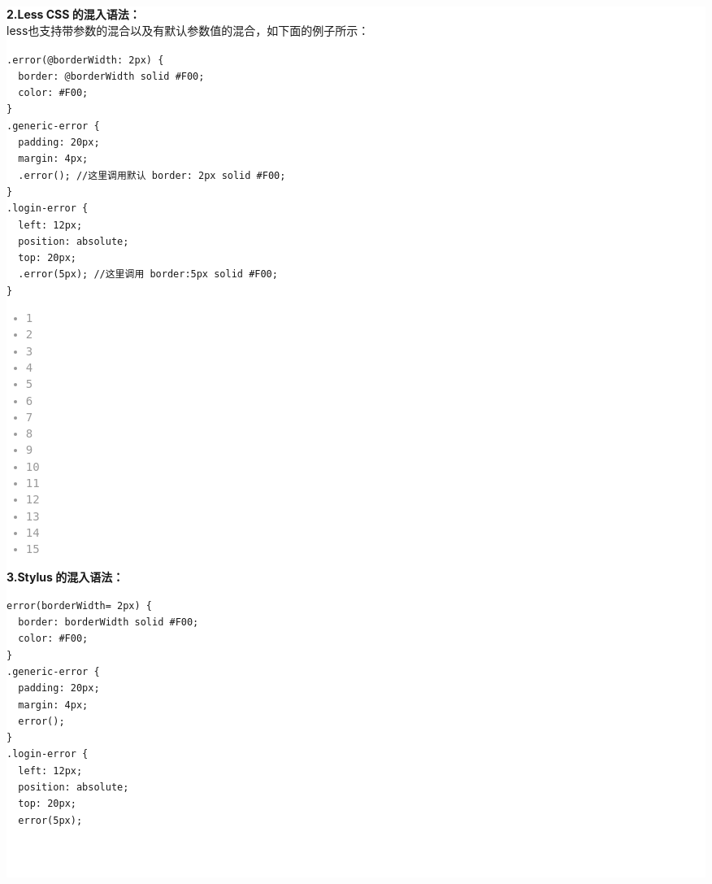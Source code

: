 <p><strong>2.Less CSS 的混入语法：</strong> <br>
less也支持带参数的混合以及有默认参数值的混合，如下面的例子所示：</p>



<pre class="prettyprint" name="code"><code class="hljs scss has-numbering" onclick="mdcp.signin(event)" style="position: unset;"><span class="hljs-class">.error</span>(<span class="hljs-at_rule">@borderWidth:<span class="hljs-preprocessor"> 2px</span>) {</span>
  <span class="hljs-attribute">border</span><span class="hljs-value">: @borderWidth solid <span class="hljs-hexcolor">#F00</span>;</span>
  <span class="hljs-attribute">color</span><span class="hljs-value">: <span class="hljs-hexcolor">#F00</span>;</span>
}
<span class="hljs-class">.generic-error</span> {
  <span class="hljs-attribute">padding</span><span class="hljs-value">: <span class="hljs-number">20</span>px;</span>
  <span class="hljs-attribute">margin</span><span class="hljs-value">: <span class="hljs-number">4</span>px;</span>
  <span class="hljs-class">.error</span>(); <span class="hljs-comment">//这里调用默认 border: 2px solid #F00;</span>
}
<span class="hljs-class">.login-error</span> {
  <span class="hljs-attribute">left</span><span class="hljs-value">: <span class="hljs-number">12</span>px;</span>
  <span class="hljs-attribute">position</span><span class="hljs-value">: absolute;</span>
  <span class="hljs-attribute">top</span><span class="hljs-value">: <span class="hljs-number">20</span>px;</span>
  <span class="hljs-class">.error</span>(5px); <span class="hljs-comment">//这里调用 border:5px solid #F00;</span>
}<div class="hljs-button signin" data-title="登录后复制"></div></code><ul class="pre-numbering" style=""><li style="color: rgb(153, 153, 153);">1</li><li style="color: rgb(153, 153, 153);">2</li><li style="color: rgb(153, 153, 153);">3</li><li style="color: rgb(153, 153, 153);">4</li><li style="color: rgb(153, 153, 153);">5</li><li style="color: rgb(153, 153, 153);">6</li><li style="color: rgb(153, 153, 153);">7</li><li style="color: rgb(153, 153, 153);">8</li><li style="color: rgb(153, 153, 153);">9</li><li style="color: rgb(153, 153, 153);">10</li><li style="color: rgb(153, 153, 153);">11</li><li style="color: rgb(153, 153, 153);">12</li><li style="color: rgb(153, 153, 153);">13</li><li style="color: rgb(153, 153, 153);">14</li><li style="color: rgb(153, 153, 153);">15</li></ul></pre>

<p><strong>3.Stylus 的混入语法：</strong></p>



<pre class="prettyprint" name="code"><code class="hljs scss has-numbering" onclick="mdcp.signin(event)" style="position: unset;"><span class="hljs-function">error(borderWidth= <span class="hljs-number">2</span>px)</span> {
  <span class="hljs-attribute">border</span><span class="hljs-value">: borderWidth solid <span class="hljs-hexcolor">#F00</span>;</span>
  <span class="hljs-attribute">color</span><span class="hljs-value">: <span class="hljs-hexcolor">#F00</span>;</span>
}
<span class="hljs-class">.generic-error</span> {
  <span class="hljs-attribute">padding</span><span class="hljs-value">: <span class="hljs-number">20</span>px;</span>
  <span class="hljs-attribute">margin</span><span class="hljs-value">: <span class="hljs-number">4</span>px;</span>
  <span class="hljs-function">error()</span>; 
}
<span class="hljs-class">.login-error</span> {
  <span class="hljs-attribute">left</span><span class="hljs-value">: <span class="hljs-number">12</span>px;</span>
  <span class="hljs-attribute">position</span><span class="hljs-value">: absolute;</span>
  <span class="hljs-attribute">top</span><span class="hljs-value">: <span class="hljs-number">20</span>px;</span>
  <span class="hljs-function">error(<span class="hljs-number">5</span>px)</span>; 